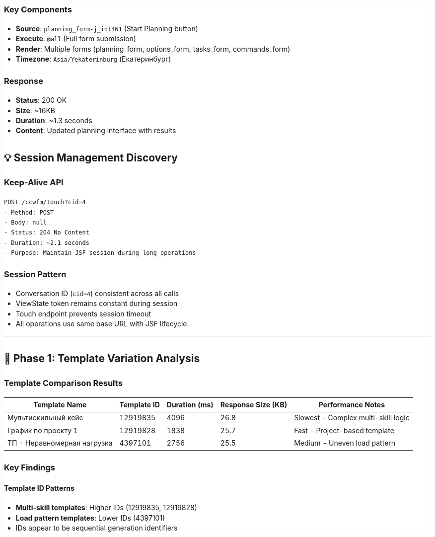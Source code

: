 ### Key Components
- **Source**: `planning_form-j_idt461` (Start Planning button)
- **Execute**: `@all` (Full form submission)
- **Render**: Multiple forms (planning_form, options_form, tasks_form, commands_form)
- **Timezone**: `Asia/Yekaterinburg` (Екатеринбург)

### Response
- **Status**: 200 OK
- **Size**: ~16KB
- **Duration**: ~1.3 seconds
- **Content**: Updated planning interface with results

## 💡 Session Management Discovery

### Keep-Alive API
```
POST /ccwfm/touch?cid=4
- Method: POST
- Body: null
- Status: 204 No Content
- Duration: ~2.1 seconds
- Purpose: Maintain JSF session during long operations
```

### Session Pattern
- Conversation ID (`cid=4`) consistent across all calls
- ViewState token remains constant during session
- Touch endpoint prevents session timeout
- All operations use same base URL with JSF lifecycle

---

## 🔄 Phase 1: Template Variation Analysis

### Template Comparison Results

| Template Name | Template ID | Duration (ms) | Response Size (KB) | Performance Notes |
|---------------|-------------|---------------|--------------------|--------------------|
| Мультискильный кейс | 12919835 | 4096 | 26.8 | Slowest - Complex multi-skill logic |
| График по проекту 1 | 12919828 | 1838 | 25.7 | Fast - Project-based template |
| ТП - Неравномерная нагрузка | 4397101 | 2756 | 25.5 | Medium - Uneven load pattern |

### Key Findings

#### Template ID Patterns
- **Multi-skill templates**: Higher IDs (12919835, 12919828)
- **Load pattern templates**: Lower IDs (4397101)
- IDs appear to be sequential generation identifiers
